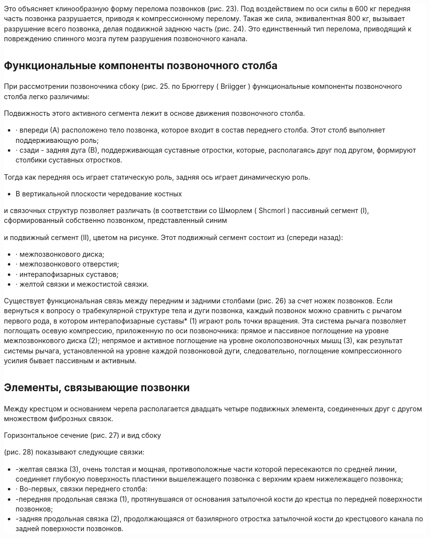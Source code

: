 Это объясняет клинообразную форму перелома позвонков  (рис. 23). Под  воздействием  по  оси  силы в  600  кг  передняя  часть  позвонка  разрушается,  приводя  к  компрессионному  перелому.  Такая  же  сила, эквивалентная 800 кг, вызывает разрушение всего позвонка, делая подвижной заднюю часть (рис. 24). Это единственный тип перелома,  приводящий к повреждению спинного  мозга  путем  разрушения  позвоночного канала.



## Функциональные  компоненты позвоночного столба

При рассмотрении позвоночника сбоку (рис. 25. по Брюггеру  ( Briigger ) функциональные  компоненты позвоночного  столба легко  различимы:

Подвижность  этого активного сегмента лежит в основе  движения  позвоночного столба.

- · впереди  (А)  расположено  тело  позвонка,  которое входит  в  состав  переднего  столба.  Этот столб  выполняет  поддерживающую  роль;
- · сзади  -  задняя  дуга  (В),  поддерживающая  суставные отростки, которые, располагаясь друг под другом,  формируют столбики суставных  отростков.

Тогда как  передняя ось играет статическую роль, задняя  ось  играет динамическую роль.

- В вертикальной  плоскости чередование  костных

и  связочных  структур  позволяет  различать  (в  соответствии  со  Шморлем  ( Shcmorl ) пассивный  сегмент  (I), сформированный  собственно  позвонком, представленный  синим

и подвижный  сегмент  (II), цветом  на  рисунке.  Этот  подвижный  сегмент  состоит из (спереди  назад):

- · межпозвонкового  диска;
- · межпозвонкового  отверстия;
- · интерапофизарных  суставов;
- · желтой связки и  межостистой связки.

Существует  функциональная  связь  между передним  и  задними  столбами  (рис.  26) за  счет ножек позвонков. Если  вернуться  к  вопросу  о  трабекулярной  структуре  тела  и  дуги  позвонка,  каждый позвонок  можно  сравнить  с  рычагом  первого  рода, в  котором  интерапофизарные  суставы*  (1)  играют роль точки  вращения.  Эта система рычага позволяет поглощать осевую компрессию, приложенную по оси  позвоночника:  прямое  и  пассивное  поглощение на  уровне межпозвонкового  диска (2); непрямое  и активное  поглощение на  уровне околопозвоночных мышц (3),  как  результат  системы  рычага,  установленной  на  уровне  каждой  позвонковой  дуги,  следовательно, поглощение  компрессионного  усилия бывает пассивным  и  активным.



## Элементы, связывающие позвонки

Между крестцом и основанием черепа располагается двадцать  четыре  подвижных  элемента, соединенных друг с другом множеством  фиброзных связок.

Горизонтальное сечение (рис. 27) и вид сбоку

(рис. 28)  показывают следующие связки:

- -желтая  связка  (3), очень  толстая  и  мощная, противоположные  части  которой  пересекаются по  средней  линии,  соединяет  глубокую  поверхность пластинки вышележащего позвонка с верхним  краем  нижележащего позвонка;
- · Во-первых,  связки  переднего столба:
- -передняя  продольная  связка  (1), протянувшаяся от основания затылочной кости до крестца по передней  поверхности  позвонков;
- -задняя  продольная связка (2),  продолжающаяся от  базилярного  отростка  затылочной  кости до крестцового  канала  по  задней  поверхности позвонков.
